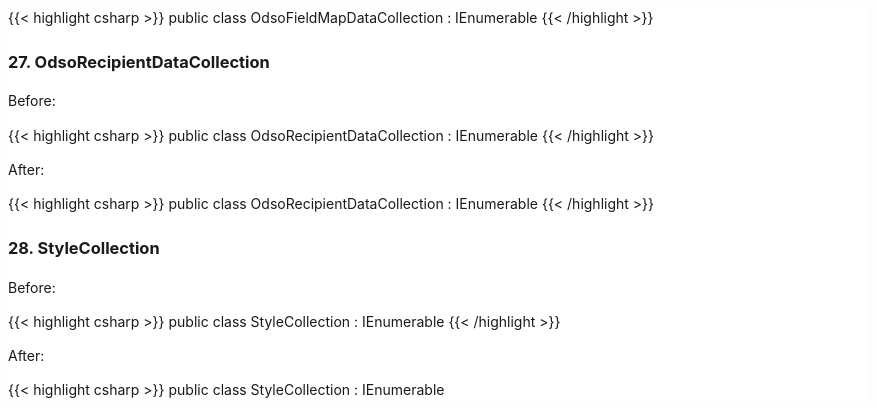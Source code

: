 {{< highlight csharp >}}
public class OdsoFieldMapDataCollection : IEnumerable<OdsoFieldMapData>
{{< /highlight >}}

### 27. OdsoRecipientDataCollection

Before:

{{< highlight csharp >}}
public class OdsoRecipientDataCollection : IEnumerable
{{< /highlight >}}

After:

{{< highlight csharp >}}
public class OdsoRecipientDataCollection : IEnumerable<OdsoRecipientData>
{{< /highlight >}}

### 28. StyleCollection

Before:

{{< highlight csharp >}}
public class StyleCollection : IEnumerable
{{< /highlight >}}

After:

{{< highlight csharp >}}
public class StyleCollection : IEnumerable<Style>
{{< /highlight >}}

### Added Public Property HeaderFooterBookmarksExportMode in PdfSaveOptions

WORDSNET-9079 has now been resolved.

{{< highlight csharp >}}
/// <summary>
/// Determines how bookmarks in headers/footers are exported.
/// </summary>
/// <remarks>
/// The default value is <see cref="Aspose.Words.Saving.HeaderFooterBookmarksExportMode.All"/>.
/// </remarks>
public HeaderFooterBookmarksExportMode HeaderFooterBookmarksExportMode { get; set; }
{{< /highlight >}}

{{< highlight csharp >}}
/// <summary>
/// Specifies how bookmarks in headers/footers are exported.
/// </summary>
public enum HeaderFooterBookmarksExportMode
{
    /// <summary>
    /// Bookmarks in headers/footers are not exported.
    /// </summary>
    None,
    /// <summary>
    /// Only bookmark in first header/footer of the section is exported.
    /// </summary>
    First,
    /// <summary>
    /// Bookmarks in all headers/footers are exported.
    /// </summary>
    All
}
{{< /highlight >}}
